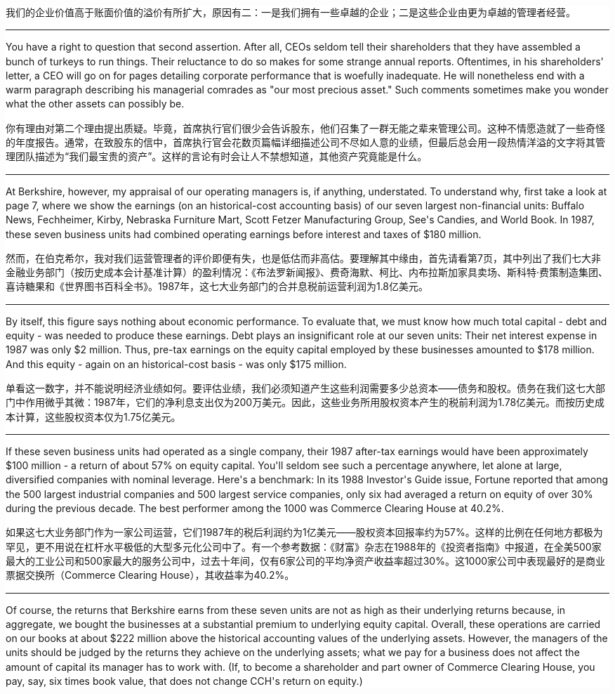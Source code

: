 我们的企业价值高于账面价值的溢价有所扩大，原因有二：一是我们拥有一些卓越的企业；二是这些企业由更为卓越的管理者经营。

---

You have a right to question that second assertion. After all, CEOs seldom tell their shareholders that they have assembled a bunch of turkeys to run things. Their reluctance to do so makes for some strange annual reports. Oftentimes, in his shareholders' letter, a CEO will go on for pages detailing corporate performance that is woefully inadequate. He will nonetheless end with a warm paragraph describing his managerial comrades as "our most precious asset." Such comments sometimes make you wonder what the other assets can possibly be.

你有理由对第二个理由提出质疑。毕竟，首席执行官们很少会告诉股东，他们召集了一群无能之辈来管理公司。这种不情愿造就了一些奇怪的年度报告。通常，在致股东的信中，首席执行官会花数页篇幅详细描述公司不尽如人意的业绩，但最后总会用一段热情洋溢的文字将其管理团队描述为“我们最宝贵的资产”。这样的言论有时会让人不禁想知道，其他资产究竟能是什么。

---

At Berkshire, however, my appraisal of our operating managers is, if anything, understated. To understand why, first take a look at page 7, where we show the earnings (on an historical-cost accounting basis) of our seven largest non-financial units: Buffalo News, Fechheimer, Kirby, Nebraska Furniture Mart, Scott Fetzer Manufacturing Group, See's Candies, and World Book. In 1987, these seven business units had combined operating earnings before interest and taxes of $180 million.

然而，在伯克希尔，我对我们运营管理者的评价即便有失，也是低估而非高估。要理解其中缘由，首先请看第7页，其中列出了我们七大非金融业务部门（按历史成本会计基准计算）的盈利情况：《布法罗新闻报》、费奇海默、柯比、内布拉斯加家具卖场、斯科特·费策制造集团、喜诗糖果和《世界图书百科全书》。1987年，这七大业务部门的合并息税前运营利润为1.8亿美元。

---

By itself, this figure says nothing about economic performance. To evaluate that, we must know how much total capital - debt and equity - was needed to produce these earnings. Debt plays an insignificant role at our seven units: Their net interest expense in 1987 was only $2 million. Thus, pre-tax earnings on the equity capital employed by these businesses amounted to $178 million. And this equity - again on an historical-cost basis - was only $175 million.

单看这一数字，并不能说明经济业绩如何。要评估业绩，我们必须知道产生这些利润需要多少总资本——债务和股权。债务在我们这七大部门中作用微乎其微：1987年，它们的净利息支出仅为200万美元。因此，这些业务所用股权资本产生的税前利润为1.78亿美元。而按历史成本计算，这些股权资本仅为1.75亿美元。

---

If these seven business units had operated as a single company, their 1987 after-tax earnings would have been approximately $100 million - a return of about 57% on equity capital. You'll seldom see such a percentage anywhere, let alone at large, diversified companies with nominal leverage. Here's a benchmark: In its 1988 Investor's Guide issue, Fortune reported that among the 500 largest industrial companies and 500 largest service companies, only six had averaged a return on equity of over 30% during the previous decade. The best performer among the 1000 was Commerce Clearing House at 40.2%.

如果这七大业务部门作为一家公司运营，它们1987年的税后利润约为1亿美元——股权资本回报率约为57%。这样的比例在任何地方都极为罕见，更不用说在杠杆水平极低的大型多元化公司中了。有一个参考数据：《财富》杂志在1988年的《投资者指南》中报道，在全美500家最大的工业公司和500家最大的服务公司中，过去十年间，仅有6家公司的平均净资产收益率超过30%。这1000家公司中表现最好的是商业票据交换所（Commerce Clearing House），其收益率为40.2%。

---

Of course, the returns that Berkshire earns from these seven units are not as high as their underlying returns because, in aggregate, we bought the businesses at a substantial premium to underlying equity capital. Overall, these operations are carried on our books at about $222 million above the historical accounting values of the underlying assets. However, the managers of the units should be judged by the returns they achieve on the underlying assets; what we pay for a business does not affect the amount of capital its manager has to work with. (If, to become a shareholder and part owner of Commerce Clearing House, you pay, say, six times book value, that does not change CCH's return on equity.)
